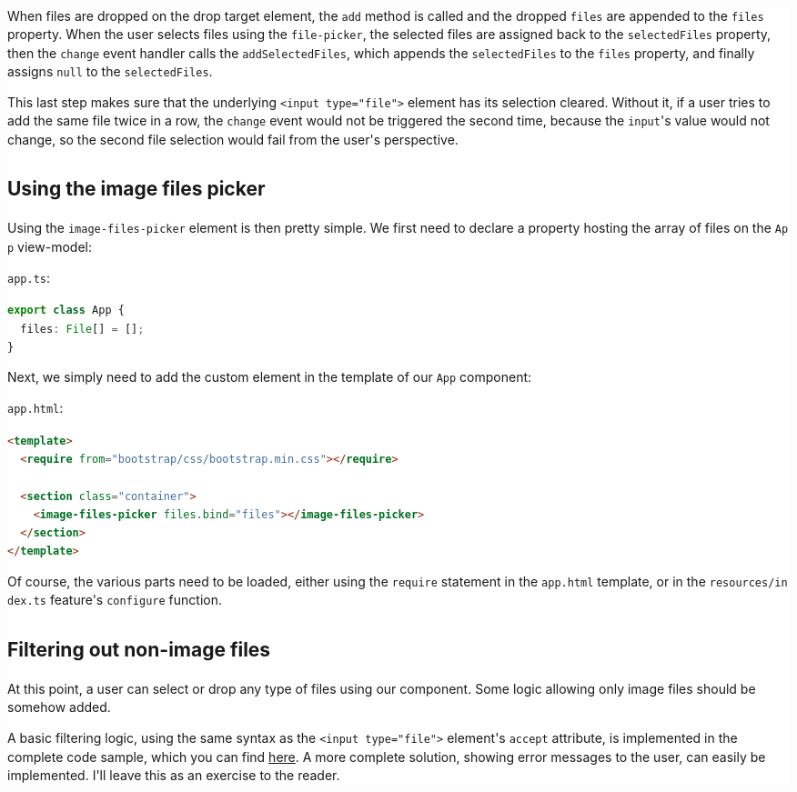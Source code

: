 When files are dropped on the drop target element, the `add` method
is called and the dropped `files` are appended to the `files` property.
When the user selects files using the `file-picker`, the selected files
are assigned back to the `selectedFiles` property, then the `change`
event handler calls the `addSelectedFiles`, which appends the
`selectedFiles` to the `files` property, and finally assigns `null` to 
the `selectedFiles`.

This last step makes sure that the underlying `<input type="file">` 
element has its selection cleared. Without it, if a user tries to add 
the same file twice in a row, the `change` event would not be triggered 
the second time, because the `input`'s value would not change, so the 
second file selection would fail from the user's perspective.

## Using the image files picker

Using the `image-files-picker` element is then pretty simple. We first
need to declare a property hosting the array of files on the `App` 
view-model:

`app.ts`:

```ts
export class App {
  files: File[] = [];
}
```

Next, we simply need to add the custom element in the template of
our `App` component:

`app.html`:

```html
<template>
  <require from="bootstrap/css/bootstrap.min.css"></require>
  
  <section class="container">
    <image-files-picker files.bind="files"></image-files-picker>
  </section>
</template>
```

Of course, the various parts need to be loaded, either using
the `require` statement in the `app.html` template, or in the
`resources/index.ts` feature's `configure` function.

## Filtering out non-image files

At this point, a user can select or drop any type of files using our
component. Some logic allowing only image files should be somehow added.

A basic filtering logic, using the same syntax as the `<input type="file">`
element's `accept` attribute, is implemented in the complete code sample,
which you can find 
[here](https://github.com/manuel-guilbault/learning-aurelia-image-files-picker).
A more complete solution, showing error messages to the user, can easily be
implemented. I'll leave this as an exercise to the reader.
